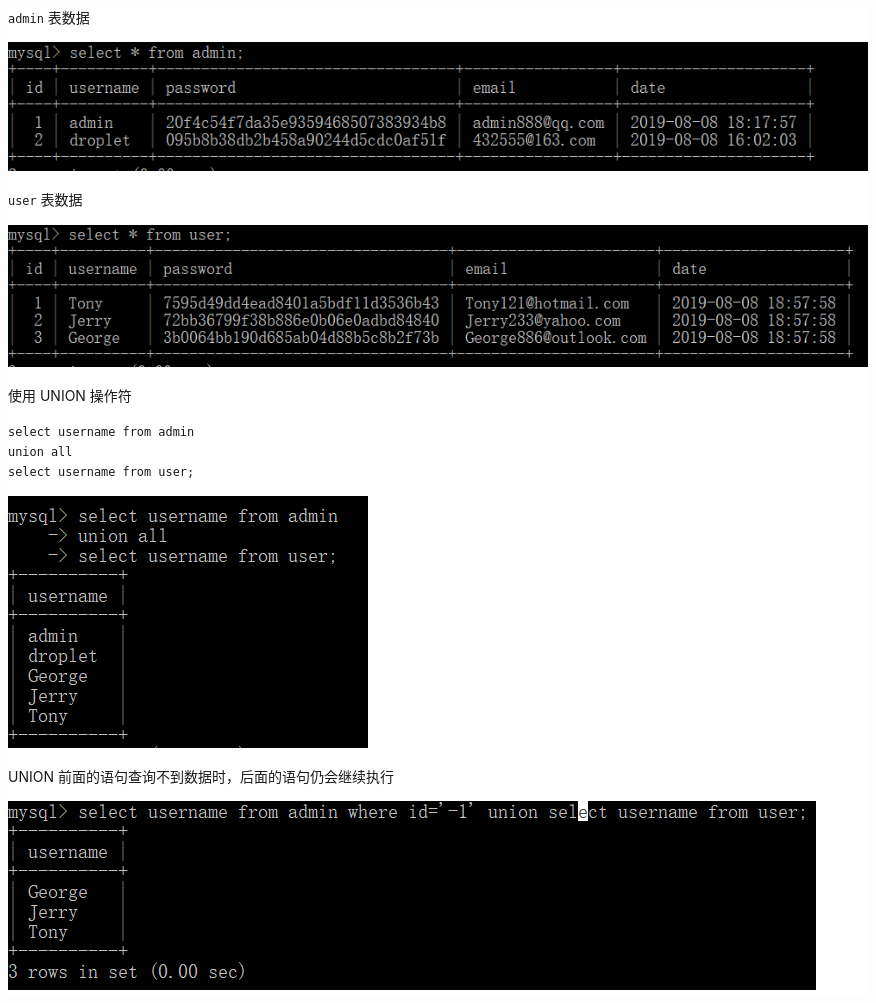 `admin` 表数据

![1565262038423](assets/1565262038423.png)

`user` 表数据

![1565261993211](assets/1565261993211.png)

使用 UNION 操作符

```mysql
select username from admin
union all
select username from user;
```

![1565262284082](assets/1565262284082.png) 

UNION 前面的语句查询不到数据时，后面的语句仍会继续执行

![1565434339253](assets/1565434339253.png)
